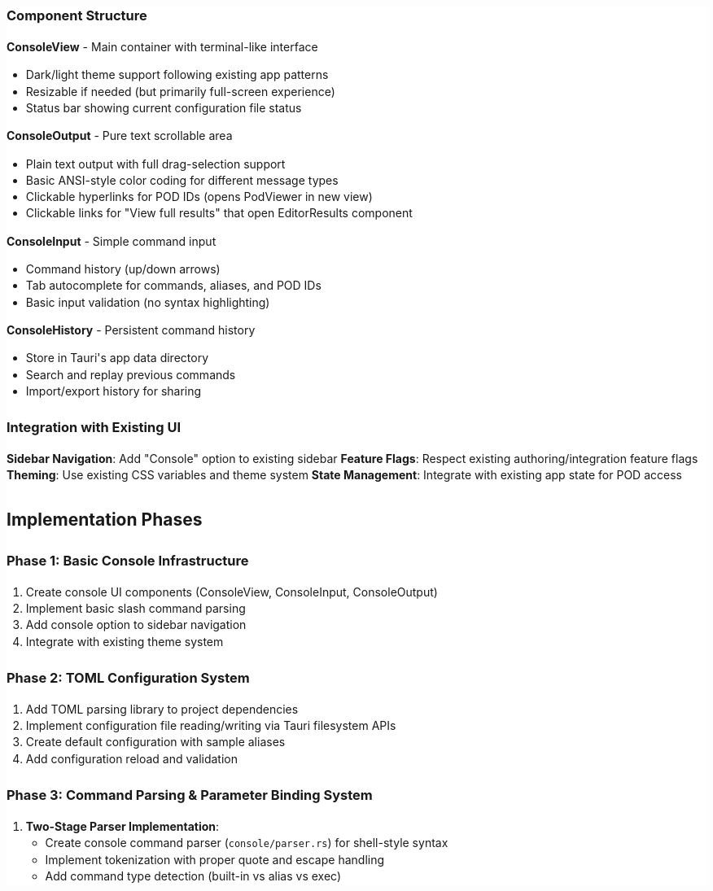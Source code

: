 ```
```

### Component Structure

**ConsoleView** - Main container with terminal-like interface
- Dark/light theme support following existing app patterns
- Resizable if needed (but primarily full-screen experience)
- Status bar showing current configuration file status

**ConsoleOutput** - Pure text scrollable area
- Plain text output with full drag-selection support
- Basic ANSI-style color coding for different message types
- Clickable hyperlinks for POD IDs (opens PodViewer in new view)
- Clickable links for "View full results" that open EditorResults component

**ConsoleInput** - Simple command input
- Command history (up/down arrows)
- Tab autocomplete for commands, aliases, and POD IDs
- Basic input validation (no syntax highlighting)

**ConsoleHistory** - Persistent command history
- Store in Tauri's app data directory
- Search and replay previous commands
- Import/export history for sharing

### Integration with Existing UI

**Sidebar Navigation**: Add "Console" option to existing sidebar
**Feature Flags**: Respect existing authoring/integration feature flags
**Theming**: Use existing CSS variables and theme system
**State Management**: Integrate with existing app state for POD access

## Implementation Phases

### Phase 1: Basic Console Infrastructure
1. Create console UI components (ConsoleView, ConsoleInput, ConsoleOutput)
2. Implement basic slash command parsing 
3. Add console option to sidebar navigation
4. Integrate with existing theme system

### Phase 2: TOML Configuration System  
1. Add TOML parsing library to project dependencies
2. Implement configuration file reading/writing via Tauri filesystem APIs
3. Create default configuration with sample aliases
4. Add configuration reload and validation

### Phase 3: Command Parsing & Parameter Binding System
1. **Two-Stage Parser Implementation**:
   - Create console command parser (`console/parser.rs`) for shell-style syntax
   - Implement tokenization with proper quote and escape handling
   - Add command type detection (built-in vs alias vs exec)
